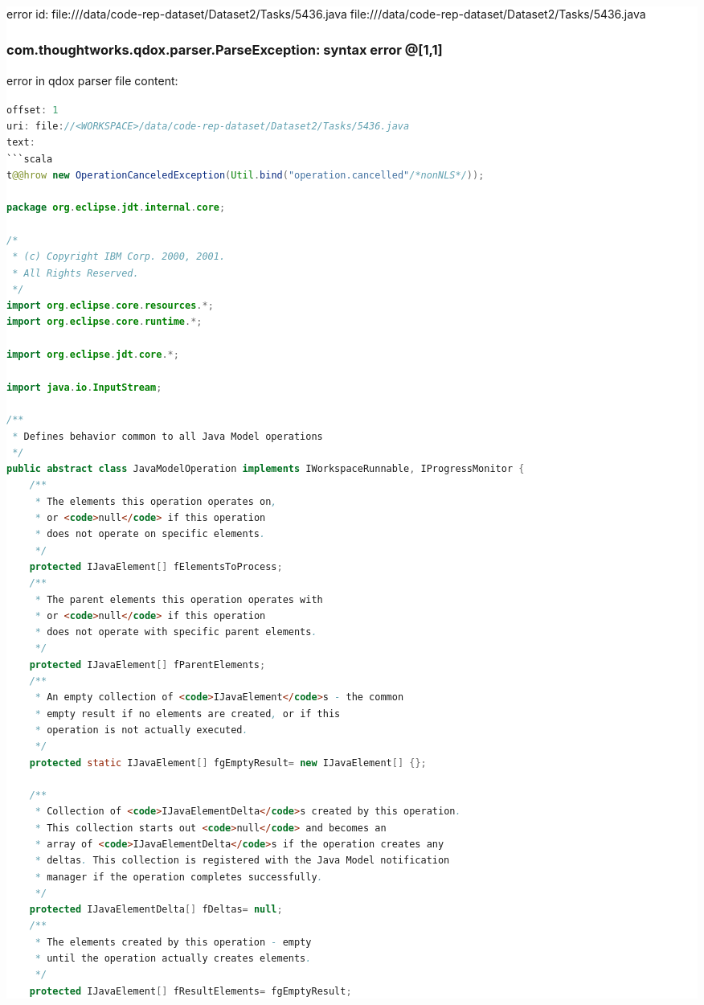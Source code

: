 error id: file://<WORKSPACE>/data/code-rep-dataset/Dataset2/Tasks/5436.java
file://<WORKSPACE>/data/code-rep-dataset/Dataset2/Tasks/5436.java
### com.thoughtworks.qdox.parser.ParseException: syntax error @[1,1]

error in qdox parser
file content:
```java
offset: 1
uri: file://<WORKSPACE>/data/code-rep-dataset/Dataset2/Tasks/5436.java
text:
```scala
t@@hrow new OperationCanceledException(Util.bind("operation.cancelled"/*nonNLS*/));

package org.eclipse.jdt.internal.core;

/*
 * (c) Copyright IBM Corp. 2000, 2001.
 * All Rights Reserved.
 */
import org.eclipse.core.resources.*;
import org.eclipse.core.runtime.*;

import org.eclipse.jdt.core.*;

import java.io.InputStream;

/**
 * Defines behavior common to all Java Model operations
 */
public abstract class JavaModelOperation implements IWorkspaceRunnable, IProgressMonitor {
	/**
	 * The elements this operation operates on,
	 * or <code>null</code> if this operation
	 * does not operate on specific elements.
	 */
	protected IJavaElement[] fElementsToProcess;
	/**
	 * The parent elements this operation operates with
	 * or <code>null</code> if this operation
	 * does not operate with specific parent elements.
	 */
	protected IJavaElement[] fParentElements;
	/**
	 * An empty collection of <code>IJavaElement</code>s - the common
	 * empty result if no elements are created, or if this
	 * operation is not actually executed.
	 */
	protected static IJavaElement[] fgEmptyResult= new IJavaElement[] {};

	/**
	 * Collection of <code>IJavaElementDelta</code>s created by this operation.
	 * This collection starts out <code>null</code> and becomes an
	 * array of <code>IJavaElementDelta</code>s if the operation creates any
	 * deltas. This collection is registered with the Java Model notification
	 * manager if the operation completes successfully.
	 */
	protected IJavaElementDelta[] fDeltas= null;
	/**
	 * The elements created by this operation - empty
	 * until the operation actually creates elements.
	 */
	protected IJavaElement[] fResultElements= fgEmptyResult;

```